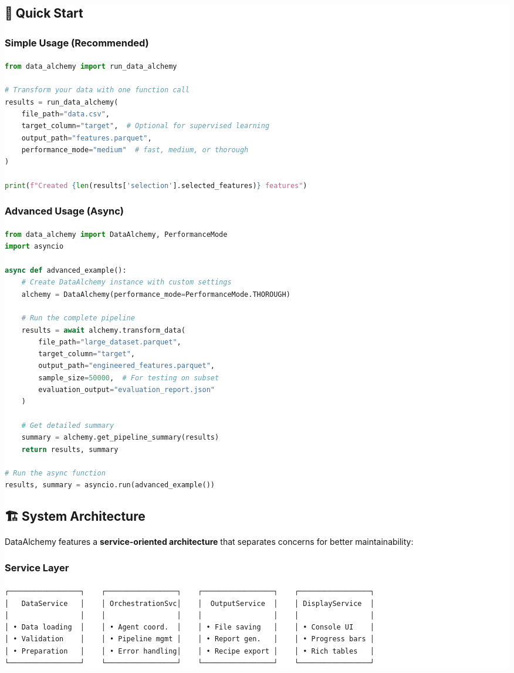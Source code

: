 ## 🚀 Quick Start

### Simple Usage (Recommended)

```python
from data_alchemy import run_data_alchemy

# Transform your data with one function call
results = run_data_alchemy(
    file_path="data.csv",
    target_column="target",  # Optional for supervised learning
    output_path="features.parquet",
    performance_mode="medium"  # fast, medium, or thorough
)

print(f"Created {len(results['selection'].selected_features)} features")
```

### Advanced Usage (Async)

```python
from data_alchemy import DataAlchemy, PerformanceMode
import asyncio

async def advanced_example():
    # Create DataAlchemy instance with custom settings
    alchemy = DataAlchemy(performance_mode=PerformanceMode.THOROUGH)
    
    # Run the complete pipeline
    results = await alchemy.transform_data(
        file_path="large_dataset.parquet",
        target_column="target",
        output_path="engineered_features.parquet",
        sample_size=50000,  # For testing on subset
        evaluation_output="evaluation_report.json"
    )
    
    # Get detailed summary
    summary = alchemy.get_pipeline_summary(results)
    return results, summary

# Run the async function
results, summary = asyncio.run(advanced_example())
```

## 🏗️ System Architecture

DataAlchemy features a **service-oriented architecture** that separates concerns for better maintainability:

### Service Layer
```
┌─────────────────┐    ┌─────────────────┐    ┌─────────────────┐    ┌─────────────────┐
│   DataService   │    │ OrchestrationSvc│    │  OutputService  │    │ DisplayService  │
│                 │    │                 │    │                 │    │                 │
│ • Data loading  │    │ • Agent coord.  │    │ • File saving   │    │ • Console UI    │
│ • Validation    │    │ • Pipeline mgmt │    │ • Report gen.   │    │ • Progress bars │
│ • Preparation   │    │ • Error handling│    │ • Recipe export │    │ • Rich tables   │
└─────────────────┘    └─────────────────┘    └─────────────────┘    └─────────────────┘
```

